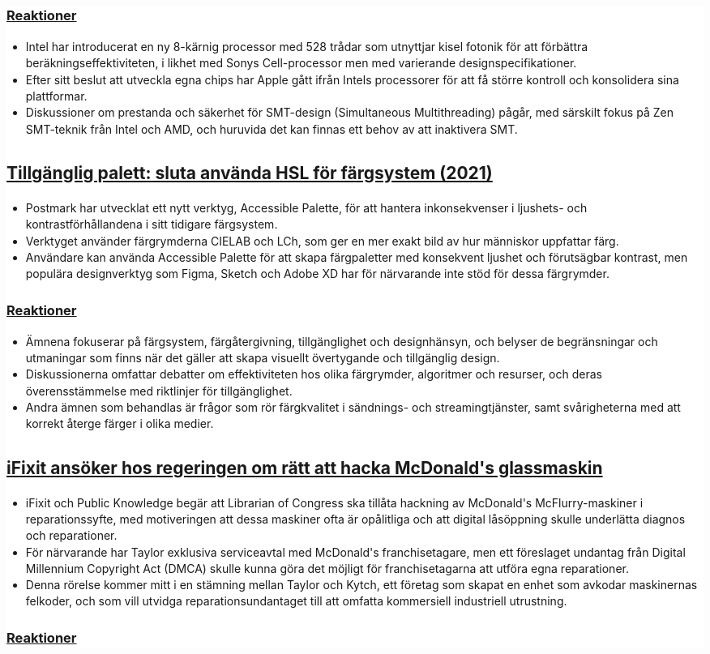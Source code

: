 ### [Reaktioner](https://news.ycombinator.com/item?id=37315802)

- Intel har introducerat en ny 8-kärnig processor med 528 trådar som utnyttjar kisel fotonik för att förbättra beräkningseffektiviteten, i likhet med Sonys Cell-processor men med varierande designspecifikationer.
- Efter sitt beslut att utveckla egna chips har Apple gått ifrån Intels processorer för att få större kontroll och konsolidera sina plattformar.
- Diskussioner om prestanda och säkerhet för SMT-design (Simultaneous Multithreading) pågår, med särskilt fokus på Zen SMT-teknik från Intel och AMD, och huruvida det kan finnas ett behov av att inaktivera SMT.

## [Tillgänglig palett: sluta använda HSL för färgsystem (2021)](https://wildbit.com/blog/accessible-palette-stop-using-hsl-for-color-systems)

- Postmark har utvecklat ett nytt verktyg, Accessible Palette, för att hantera inkonsekvenser i ljushets- och kontrastförhållandena i sitt tidigare färgsystem.
- Verktyget använder färgrymderna CIELAB och LCh, som ger en mer exakt bild av hur människor uppfattar färg.
- Användare kan använda Accessible Palette för att skapa färgpaletter med konsekvent ljushet och förutsägbar kontrast, men populära designverktyg som Figma, Sketch och Adobe XD har för närvarande inte stöd för dessa färgrymder.

### [Reaktioner](https://news.ycombinator.com/item?id=37307473)

- Ämnena fokuserar på färgsystem, färgåtergivning, tillgänglighet och designhänsyn, och belyser de begränsningar och utmaningar som finns när det gäller att skapa visuellt övertygande och tillgänglig design.
- Diskussionerna omfattar debatter om effektiviteten hos olika färgrymder, algoritmer och resurser, och deras överensstämmelse med riktlinjer för tillgänglighet.
- Andra ämnen som behandlas är frågor som rör färgkvalitet i sändnings- och streamingtjänster, samt svårigheterna med att korrekt återge färger i olika medier.

## [iFixit ansöker hos regeringen om rätt att hacka McDonald's glassmaskin](https://www.404media.co/activists-petition-government-for-right-to-hack-mcdonalds-mcflurry-machines-to-repair-them/)

- iFixit och Public Knowledge begär att Librarian of Congress ska tillåta hackning av McDonald's McFlurry-maskiner i reparationssyfte, med motiveringen att dessa maskiner ofta är opålitliga och att digital låsöppning skulle underlätta diagnos och reparationer.
- För närvarande har Taylor exklusiva serviceavtal med McDonald's franchisetagare, men ett föreslaget undantag från Digital Millennium Copyright Act (DMCA) skulle kunna göra det möjligt för franchisetagarna att utföra egna reparationer.
- Denna rörelse kommer mitt i en stämning mellan Taylor och Kytch, ett företag som skapat en enhet som avkodar maskinernas felkoder, och som vill utvidga reparationsundantaget till att omfatta kommersiell industriell utrustning.

### [Reaktioner](https://news.ycombinator.com/item?id=37311239)
